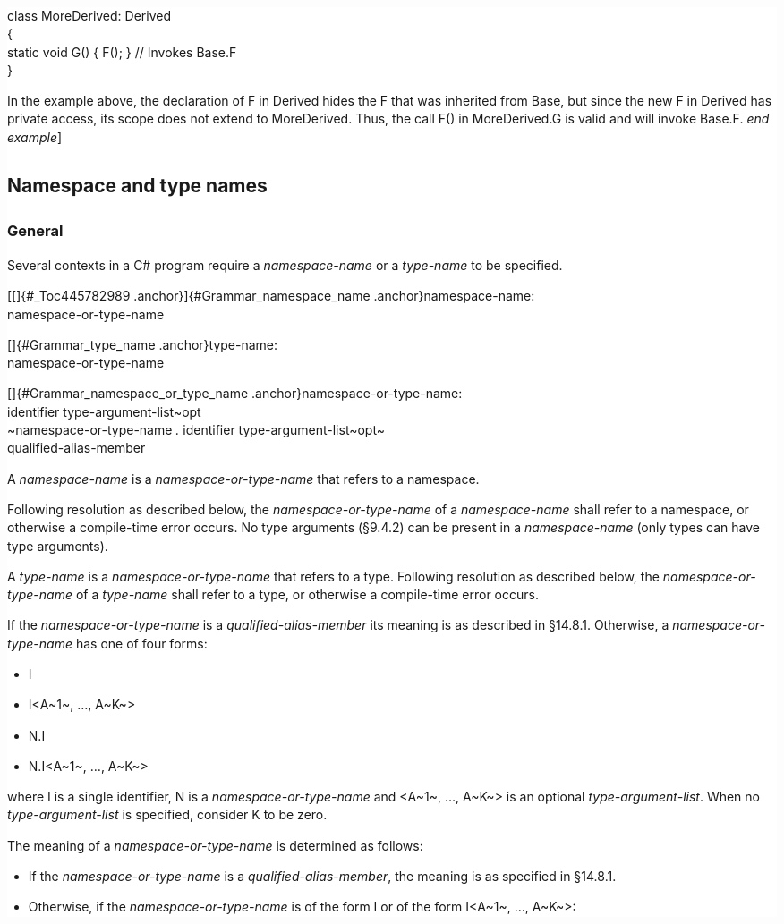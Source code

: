 class MoreDerived: Derived\
{\
static void G() { F(); } // Invokes Base.F\
}

In the example above, the declaration of F in Derived hides the F that was inherited from Base, but since the new F in Derived has private access, its scope does not extend to MoreDerived. Thus, the call F() in MoreDerived.G is valid and will invoke Base.F. *end example*\]

## Namespace and type names

### General

Several contexts in a C\# program require a *namespace-name* or a *type-name* to be specified.

[[]{#_Toc445782989 .anchor}]{#Grammar_namespace_name .anchor}namespace-name:\
namespace-or-type-name

[]{#Grammar_type_name .anchor}type-name:\
namespace-or-type-name

[]{#Grammar_namespace_or_type_name .anchor}namespace-or-type-name:\
identifier type-argument-list~opt\
~namespace-or-type-name *.* identifier type-argument-list~opt~\
qualified-alias-member

A *namespace-name* is a *namespace-or-type-name* that refers to a namespace.

Following resolution as described below, the *namespace-or-type-name* of a *namespace-name* shall refer to a namespace, or otherwise a compile-time error occurs. No type arguments (§9.4.2) can be present in a *namespace-name* (only types can have type arguments).

A *type-name* is a *namespace-or-type-name* that refers to a type. Following resolution as described below, the *namespace-or-type-name* of a *type-name* shall refer to a type, or otherwise a compile-time error occurs.

If the *namespace-or-type-name* is a *qualified-alias-member* its meaning is as described in §14.8.1. Otherwise, a *namespace-or-type-name* has one of four forms:

-   I

-   I&lt;A~1~, …, A~K~&gt;

-   N.I

-   N.I&lt;A~1~, …, A~K~&gt;

where I is a single identifier, N is a *namespace-or-type-name* and &lt;A~1~, …, A~K~&gt; is an optional *type-argument-list*. When no *type-argument-list* is specified, consider K to be zero.

The meaning of a *namespace-or-type-name* is determined as follows:

-   If the *namespace-or-type-name* is a *qualified-alias-member*, the meaning is as specified in §14.8.1.

-   Otherwise, if the *namespace-or-type-name* is of the form I or of the form I&lt;A~1~, …, A~K~&gt;:
